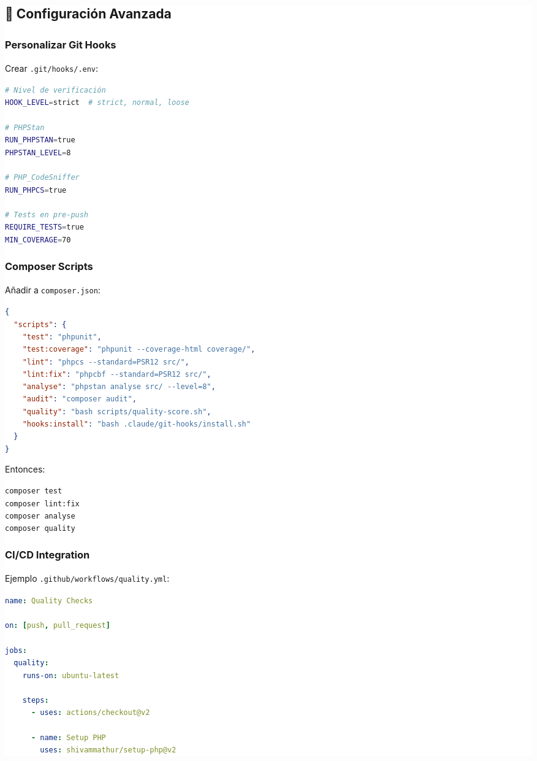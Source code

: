 
## 🔧 Configuración Avanzada

### Personalizar Git Hooks

Crear `.git/hooks/.env`:
```bash
# Nivel de verificación
HOOK_LEVEL=strict  # strict, normal, loose

# PHPStan
RUN_PHPSTAN=true
PHPSTAN_LEVEL=8

# PHP_CodeSniffer
RUN_PHPCS=true

# Tests en pre-push
REQUIRE_TESTS=true
MIN_COVERAGE=70
```

### Composer Scripts

Añadir a `composer.json`:
```json
{
  "scripts": {
    "test": "phpunit",
    "test:coverage": "phpunit --coverage-html coverage/",
    "lint": "phpcs --standard=PSR12 src/",
    "lint:fix": "phpcbf --standard=PSR12 src/",
    "analyse": "phpstan analyse src/ --level=8",
    "audit": "composer audit",
    "quality": "bash scripts/quality-score.sh",
    "hooks:install": "bash .claude/git-hooks/install.sh"
  }
}
```

Entonces:
```bash
composer test
composer lint:fix
composer analyse
composer quality
```

### CI/CD Integration

Ejemplo `.github/workflows/quality.yml`:
```yaml
name: Quality Checks

on: [push, pull_request]

jobs:
  quality:
    runs-on: ubuntu-latest

    steps:
      - uses: actions/checkout@v2

      - name: Setup PHP
        uses: shivammathur/setup-php@v2
```
